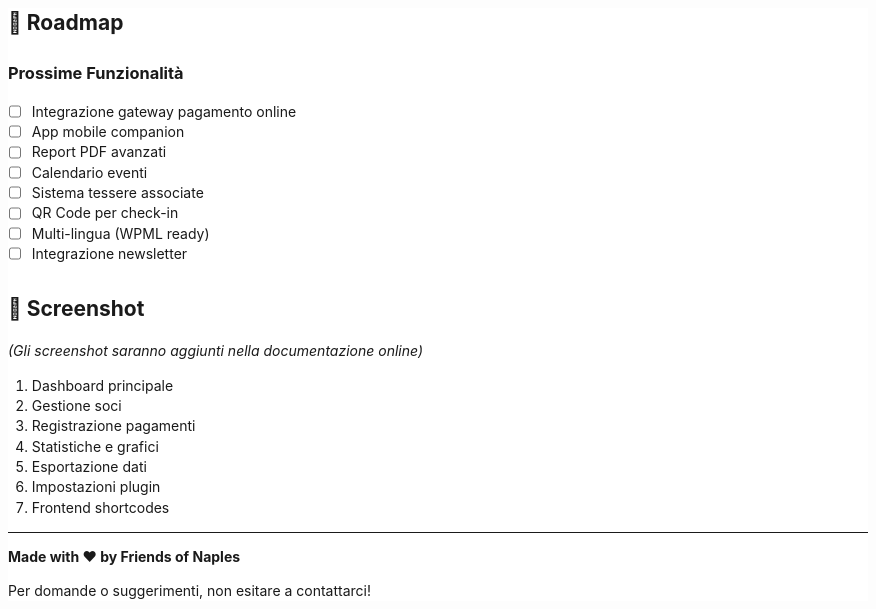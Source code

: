 ## 🚀 Roadmap

### Prossime Funzionalità
- [ ] Integrazione gateway pagamento online
- [ ] App mobile companion
- [ ] Report PDF avanzati
- [ ] Calendario eventi
- [ ] Sistema tessere associate
- [ ] QR Code per check-in
- [ ] Multi-lingua (WPML ready)
- [ ] Integrazione newsletter

## 📸 Screenshot

*(Gli screenshot saranno aggiunti nella documentazione online)*

1. Dashboard principale
2. Gestione soci
3. Registrazione pagamenti
4. Statistiche e grafici
5. Esportazione dati
6. Impostazioni plugin
7. Frontend shortcodes

---

**Made with ❤️ by Friends of Naples**

Per domande o suggerimenti, non esitare a contattarci!
